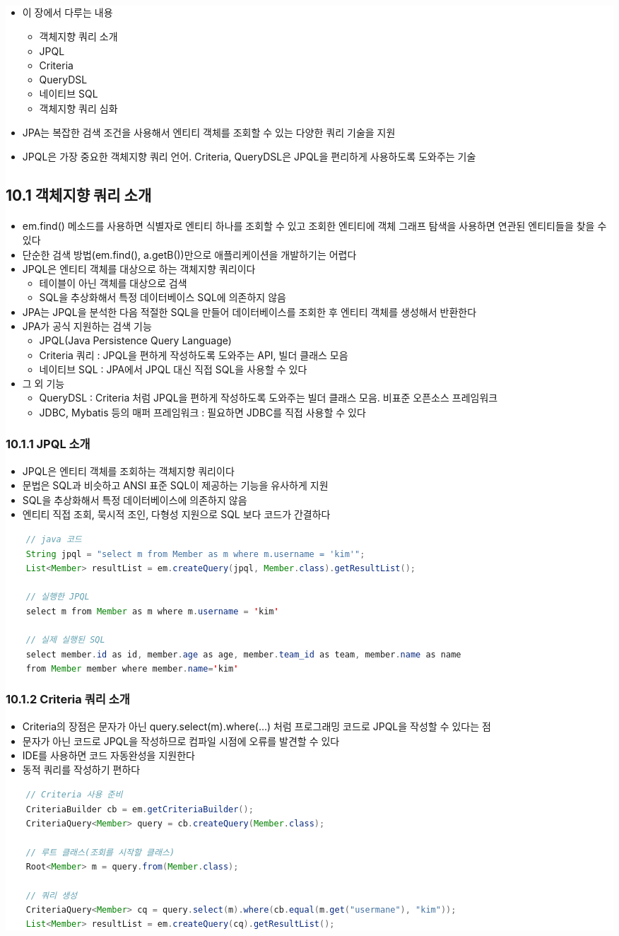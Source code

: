 + 이 장에서 다루는 내용
  + 객체지향 쿼리 소개
  + JPQL
  + Criteria
  + QueryDSL
  + 네이티브 SQL
  + 객체지향 쿼리 심화
  
+ JPA는 복잡한 검색 조건을 사용해서 엔티티 객체를 조회할 수 있는 다양한 쿼리 기술을 지원
+ JPQL은 가장 중요한 객체지향 쿼리 언어. Criteria, QueryDSL은 JPQL을 편리하게 사용하도록 도와주는 기술


## 10.1 객체지향 쿼리 소개
+ em.find() 메소드를 사용하면 식별자로 엔티티 하나를 조회할 수 있고 조회한 엔티티에 객체 그래프 탐색을 사용하면 연관된 엔티티들을 찾을 수 있다
+ 단순한 검색 방법(em.find(), a.getB())만으로 애플리케이션을 개발하기는 어렵다
+ JPQL은 엔티티 객체를 대상으로 하는 객체지향 쿼리이다
  + 테이블이 아닌 객체를 대상으로 검색
  + SQL을 추상화해서 특정 데이터베이스 SQL에 의존하지 않음
+ JPA는 JPQL을 분석한 다음 적절한 SQL을 만들어 데이터베이스를 조회한 후 엔티티 객체를 생성해서 반환한다
+ JPA가 공식 지원하는 검색 기능
  + JPQL(Java Persistence Query Language)
  + Criteria 쿼리 : JPQL을 편하게 작성하도록 도와주는 API, 빌더 클래스 모음
  + 네이티브 SQL : JPA에서 JPQL 대신 직접 SQL을 사용할 수 있다
+ 그 외 기능
  + QueryDSL : Criteria 처럼 JPQL을 편하게 작성하도록 도와주는 빌더 클래스 모음. 비표준 오픈소스 프레임워크
  + JDBC, Mybatis 등의 매퍼 프레임워크 : 필요하면 JDBC를 직접 사용할 수 있다

### **10.1.1 JPQL 소개**
+ JPQL은 엔티티 객체를 조회하는 객체지향 쿼리이다
+ 문법은 SQL과 비슷하고 ANSI 표준 SQL이 제공하는 기능을 유사하게 지원
+ SQL을 추상화해서 특정 데이터베이스에 의존하지 않음
+ 엔티티 직접 조회, 묵시적 조인, 다형성 지원으로 SQL 보다 코드가 간결하다
``` java
    // java 코드
    String jpql = "select m from Member as m where m.username = 'kim'";
    List<Member> resultList = em.createQuery(jpql, Member.class).getResultList();
    
    // 실행한 JPQL
    select m from Member as m where m.username = 'kim'
    
    // 실제 실행된 SQL
    select member.id as id, member.age as age, member.team_id as team, member.name as name
    from Member member where member.name='kim'
```

### **10.1.2 Criteria 쿼리 소개**
+ Criteria의 장점은 문자가 아닌 query.select(m).where(...) 처럼 프로그래밍 코드로 JPQL을 작성할 수 있다는 점
+ 문자가 아닌 코드로 JPQL을 작성하므로 컴파일 시점에 오류를 발견할 수 있다
+ IDE를 사용하면 코드 자동완성을 지원한다
+ 동적 쿼리를 작성하기 편하다
``` java
    // Criteria 사용 준비
    CriteriaBuilder cb = em.getCriteriaBuilder();
    CriteriaQuery<Member> query = cb.createQuery(Member.class);
    
    // 루트 클래스(조회를 시작할 클래스)
    Root<Member> m = query.from(Member.class);
    
    // 쿼리 생성
    CriteriaQuery<Member> cq = query.select(m).where(cb.equal(m.get("usermane"), "kim"));
    List<Member> resultList = em.createQuery(cq).getResultList(); 
```
